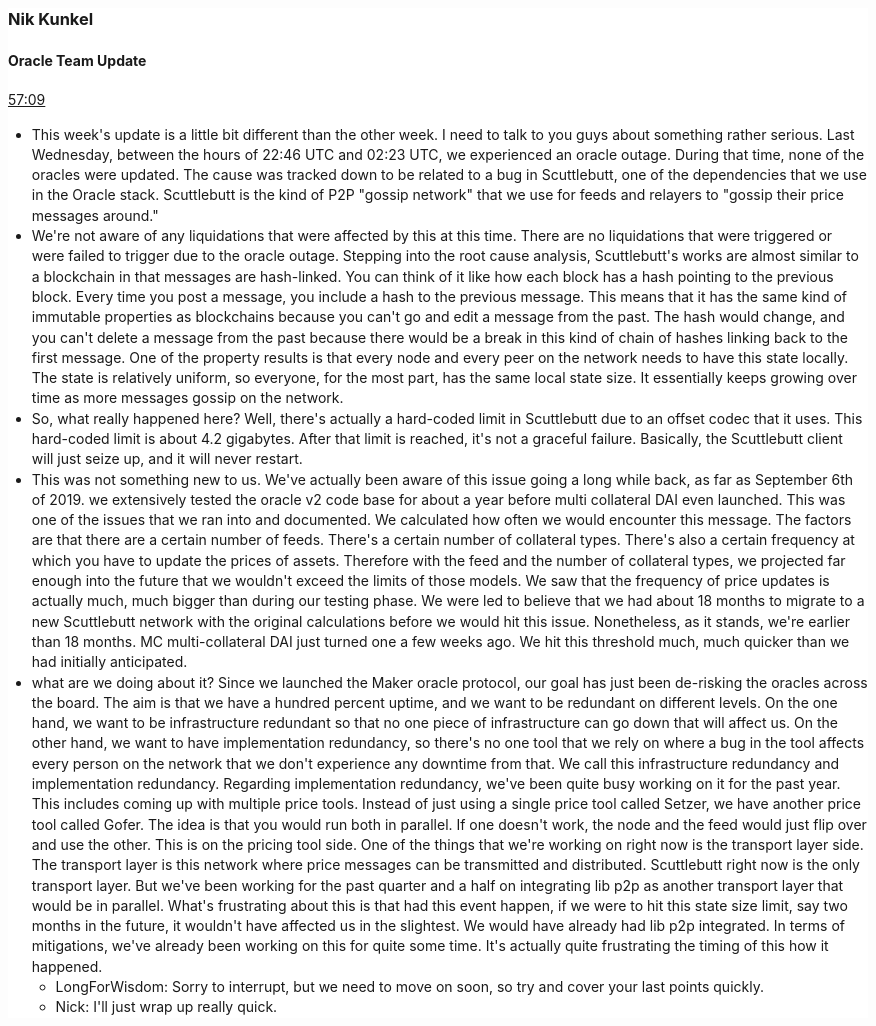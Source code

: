 ### Nik Kunkel

#### Oracle Team Update

[57:09](https://youtu.be/gadMkrlm5dY?t=3429)

- This week's update is a little bit different than the other week. I need to talk to you guys about something rather serious. Last Wednesday, between the hours of 22:46 UTC and 02:23 UTC, we experienced an oracle outage. During that time, none of the oracles were updated. The cause was tracked down to be related to a bug in Scuttlebutt, one of the dependencies that we use in the Oracle stack. Scuttlebutt is the kind of P2P "gossip network" that we use for feeds and relayers to "gossip their price messages around."
- We're not aware of any liquidations that were affected by this at this time. There are no liquidations that were triggered or were failed to trigger due to the oracle outage. Stepping into the root cause analysis, Scuttlebutt's works are almost similar to a blockchain in that messages are hash-linked. You can think of it like how each block has a hash pointing to the previous block. Every time you post a message, you include a hash to the previous message. This means that it has the same kind of immutable properties as blockchains because you can't go and edit a message from the past. The hash would change, and you can't delete a message from the past because there would be a break in this kind of chain of hashes linking back to the first message. One of the property results is that every node and every peer on the network needs to have this state locally. The state is relatively uniform, so everyone, for the most part, has the same local state size. It essentially keeps growing over time as more messages gossip on the network.
- So, what really happened here? Well, there's actually a hard-coded limit in Scuttlebutt due to an offset codec that it uses. This hard-coded limit is about 4.2 gigabytes. After that limit is reached, it's not a graceful failure. Basically, the Scuttlebutt client will just seize up, and it will never restart.
- This was not something new to us. We've actually been aware of this issue going a long while back, as far as September 6th of 2019. we extensively tested the oracle v2 code base for about a year before multi collateral DAI even launched. This was one of the issues that we ran into and documented. We calculated how often we would encounter this message. The factors are that there are a certain number of feeds. There's a certain number of collateral types. There's also a certain frequency at which you have to update the prices of assets. Therefore with the feed and the number of collateral types, we projected far enough into the future that we wouldn't exceed the limits of those models. We saw that the frequency of price updates is actually much, much bigger than during our testing phase. We were led to believe that we had about 18 months to migrate to a new Scuttlebutt network with the original calculations before we would hit this issue. Nonetheless, as it stands, we're earlier than 18 months. MC multi-collateral DAI just turned one a few weeks ago. We hit this threshold much, much quicker than we had initially anticipated.
- what are we doing about it? Since we launched the Maker oracle protocol, our goal has just been de-risking the oracles across the board. The aim is that we have a hundred percent uptime, and we want to be redundant on different levels. On the one hand, we want to be infrastructure redundant so that no one piece of infrastructure can go down that will affect us. On the other hand, we want to have implementation redundancy, so there's no one tool that we rely on where a bug in the tool affects every person on the network that we don't experience any downtime from that. We call this infrastructure redundancy and implementation redundancy. Regarding implementation redundancy, we've been quite busy working on it for the past year. This includes coming up with multiple price tools. Instead of just using a single price tool called Setzer, we have another price tool called Gofer. The idea is that you would run both in parallel. If one doesn't work, the node and the feed would just flip over and use the other. This is on the pricing tool side. One of the things that we're working on right now is the transport layer side. The transport layer is this network where price messages can be transmitted and distributed. Scuttlebutt right now is the only transport layer. But we've been working for the past quarter and a half on integrating lib p2p as another transport layer that would be in parallel. What's frustrating about this is that had this event happen, if we were to hit this state size limit, say two months in the future, it wouldn't have affected us in the slightest. We would have already had lib p2p integrated. In terms of mitigations, we've already been working on this for quite some time. It's actually quite frustrating the timing of this how it happened.
    - LongForWisdom: Sorry to interrupt, but we need to move on soon, so try and cover your last points quickly.
    - Nick: I'll just wrap up really quick.